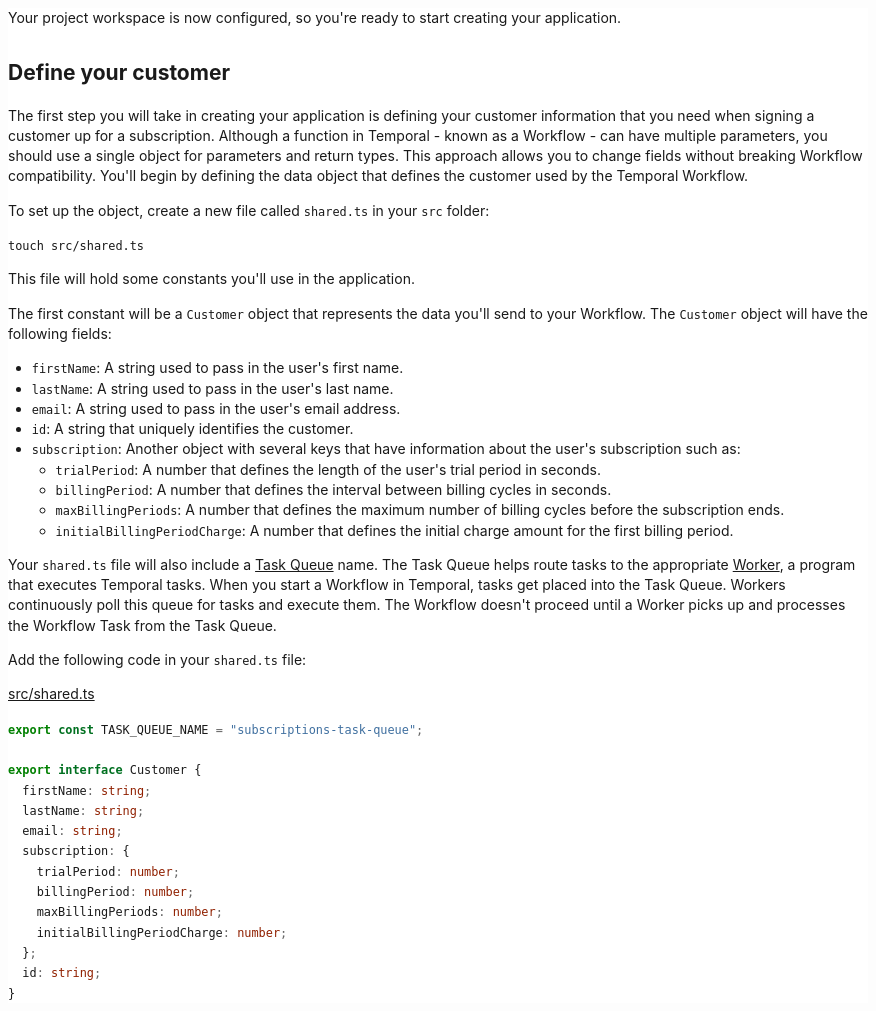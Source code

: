 Your project workspace is now configured, so you're ready to start creating your application.

## Define your customer

The first step you will take in creating your application is defining your customer information that you need when signing a customer up for a subscription. Although a function in Temporal - known as a Workflow - can have multiple parameters, you should use a single object for parameters and return types. This approach allows you to change fields without breaking Workflow compatibility. You'll begin by defining the data object that defines the customer used by the Temporal Workflow.

To set up the object, create a new file called `shared.ts` in your `src` folder:

```command
touch src/shared.ts
```

This file will hold some constants you'll use in the application.

The first constant will be a `Customer` object that represents the data you'll send to your Workflow. The `Customer` object will have the following fields:

- `firstName`: A string used to pass in the user's first name.
- `lastName`: A string used to pass in the user's last name.
- `email`: A string used to pass in the user's email address.
- `id`: A string that uniquely identifies the customer.
- `subscription`: Another object with several keys that have information about the user's subscription such as:
  - `trialPeriod`: A number that defines the length of the user's trial period in seconds.
  - `billingPeriod`: A number that defines the interval between billing cycles in seconds.
  - `maxBillingPeriods`: A number that defines the maximum number of billing cycles before the subscription ends.
  - `initialBillingPeriodCharge`: A number that defines the initial charge amount for the first billing period.

Your `shared.ts` file will also include a [Task Queue](https://docs.temporal.io/workers#task-queue) name. The Task Queue helps route tasks to the appropriate [Worker](https://docs.temporal.io/workers#worker), a program that executes Temporal tasks. When you start a Workflow in Temporal, tasks get placed into the Task Queue. Workers continuously poll this queue for tasks and execute them. The Workflow doesn't proceed until a Worker picks up and processes the Workflow Task from the Task Queue.

Add the following code in your `shared.ts` file:


[src/shared.ts](https://github.com/temporalio/subscription-workflow-project-template-typescript/blob/main/src/shared.ts)
```ts
export const TASK_QUEUE_NAME = "subscriptions-task-queue";

export interface Customer {
  firstName: string;
  lastName: string;
  email: string;
  subscription: {
    trialPeriod: number;
    billingPeriod: number;
    maxBillingPeriods: number;
    initialBillingPeriodCharge: number;
  };
  id: string;
}
```
